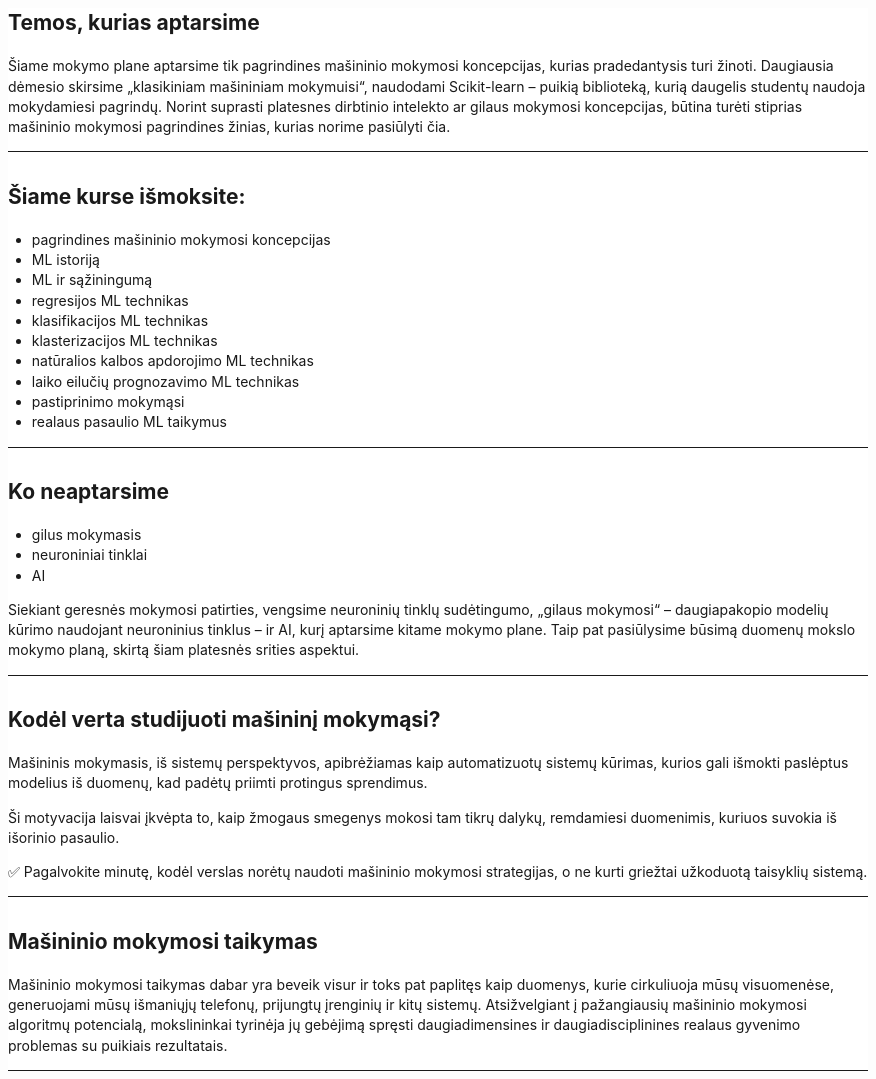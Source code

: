 ## Temos, kurias aptarsime

Šiame mokymo plane aptarsime tik pagrindines mašininio mokymosi koncepcijas, kurias pradedantysis turi žinoti. Daugiausia dėmesio skirsime „klasikiniam mašininiam mokymuisi“, naudodami Scikit-learn – puikią biblioteką, kurią daugelis studentų naudoja mokydamiesi pagrindų. Norint suprasti platesnes dirbtinio intelekto ar gilaus mokymosi koncepcijas, būtina turėti stiprias mašininio mokymosi pagrindines žinias, kurias norime pasiūlyti čia.

---
## Šiame kurse išmoksite:

- pagrindines mašininio mokymosi koncepcijas
- ML istoriją
- ML ir sąžiningumą
- regresijos ML technikas
- klasifikacijos ML technikas
- klasterizacijos ML technikas
- natūralios kalbos apdorojimo ML technikas
- laiko eilučių prognozavimo ML technikas
- pastiprinimo mokymąsi
- realaus pasaulio ML taikymus

---
## Ko neaptarsime

- gilus mokymasis
- neuroniniai tinklai
- AI

Siekiant geresnės mokymosi patirties, vengsime neuroninių tinklų sudėtingumo, „gilaus mokymosi“ – daugiapakopio modelių kūrimo naudojant neuroninius tinklus – ir AI, kurį aptarsime kitame mokymo plane. Taip pat pasiūlysime būsimą duomenų mokslo mokymo planą, skirtą šiam platesnės srities aspektui.

---
## Kodėl verta studijuoti mašininį mokymąsi?

Mašininis mokymasis, iš sistemų perspektyvos, apibrėžiamas kaip automatizuotų sistemų kūrimas, kurios gali išmokti paslėptus modelius iš duomenų, kad padėtų priimti protingus sprendimus.

Ši motyvacija laisvai įkvėpta to, kaip žmogaus smegenys mokosi tam tikrų dalykų, remdamiesi duomenimis, kuriuos suvokia iš išorinio pasaulio.

✅ Pagalvokite minutę, kodėl verslas norėtų naudoti mašininio mokymosi strategijas, o ne kurti griežtai užkoduotą taisyklių sistemą.

---
## Mašininio mokymosi taikymas

Mašininio mokymosi taikymas dabar yra beveik visur ir toks pat paplitęs kaip duomenys, kurie cirkuliuoja mūsų visuomenėse, generuojami mūsų išmaniųjų telefonų, prijungtų įrenginių ir kitų sistemų. Atsižvelgiant į pažangiausių mašininio mokymosi algoritmų potencialą, mokslininkai tyrinėja jų gebėjimą spręsti daugiadimensines ir daugiadisciplinines realaus gyvenimo problemas su puikiais rezultatais.

---